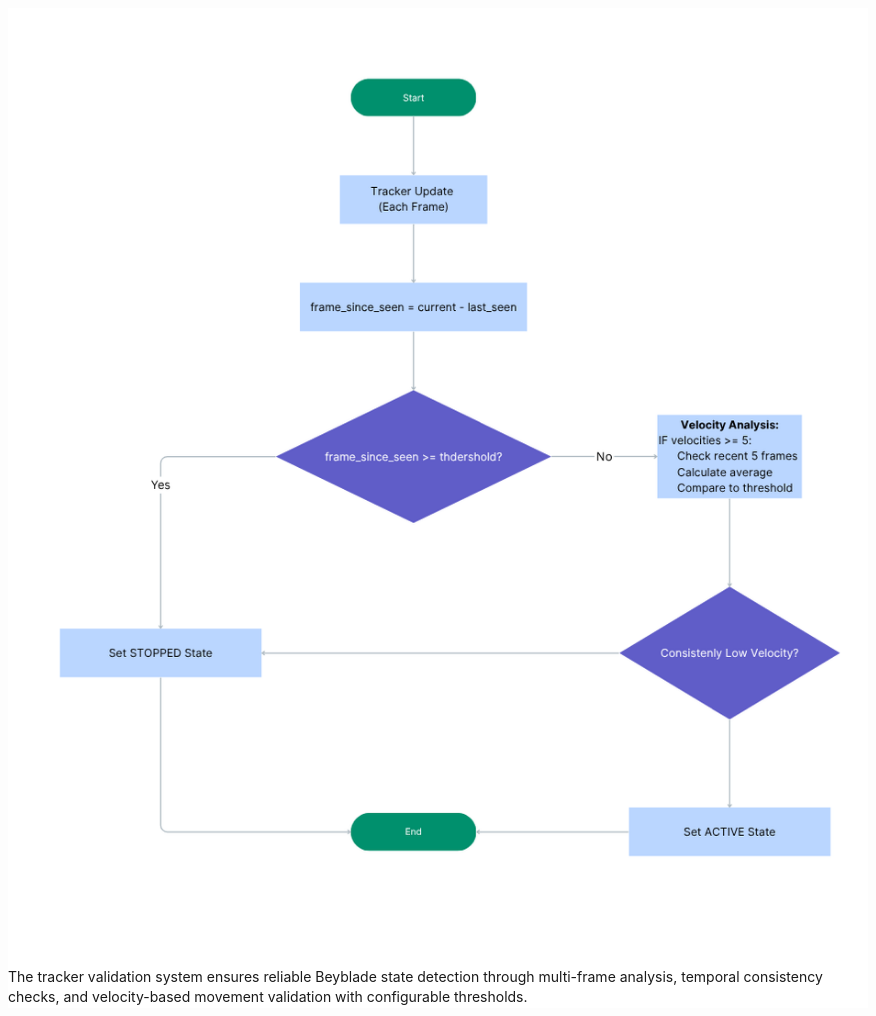 ![Tracker Status Validation](docs/tracker_status_validation_flowchart.png)

The tracker validation system ensures reliable Beyblade state detection through multi-frame analysis, temporal consistency checks, and velocity-based movement validation with configurable thresholds.
